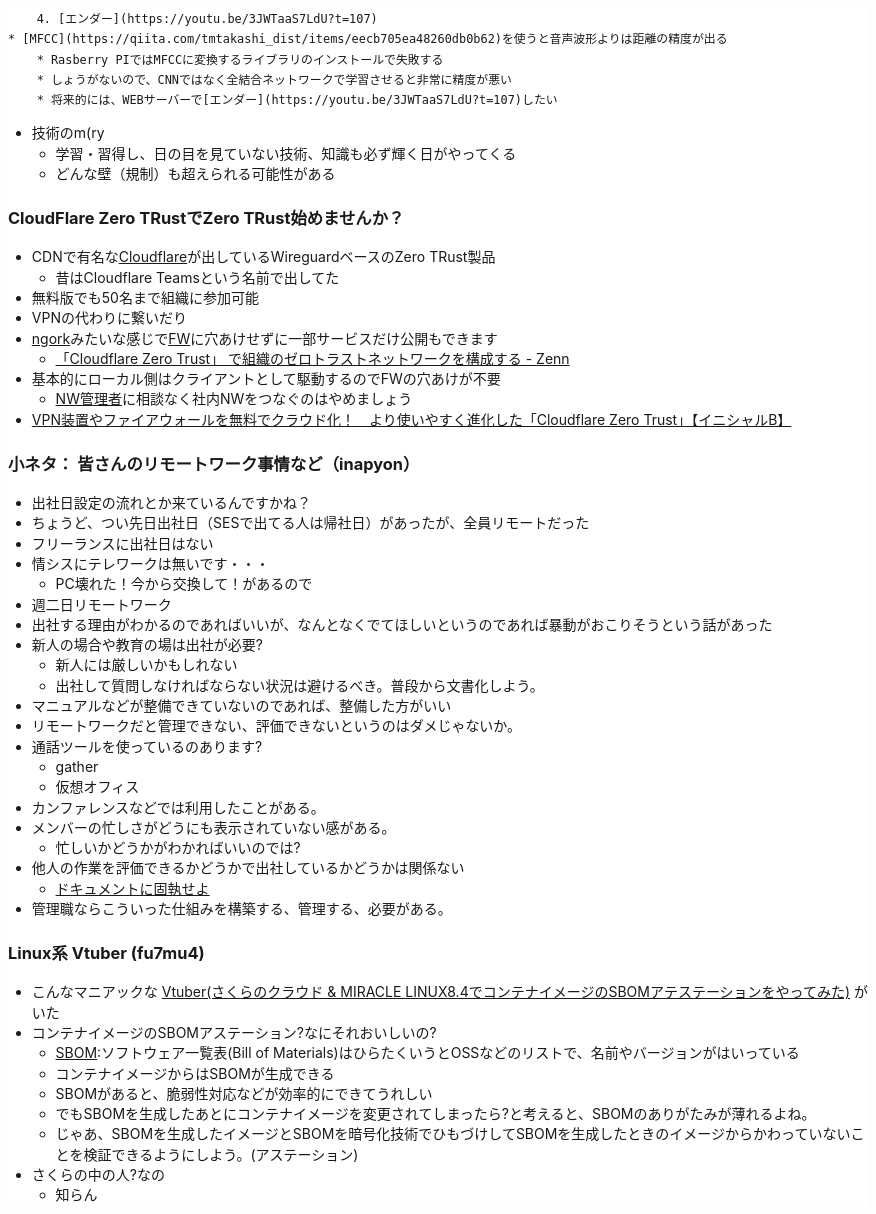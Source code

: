         4. [エンダー](https://youtu.be/3JWTaaS7LdU?t=107)
    * [MFCC](https://qiita.com/tmtakashi_dist/items/eecb705ea48260db0b62)を使うと音声波形よりは距離の精度が出る
        * Rasberry PIではMFCCに変換するライブラリのインストールで失敗する
        * しょうがないので、CNNではなく全結合ネットワークで学習させると非常に精度が悪い
        * 将来的には、WEBサーバーで[エンダー](https://youtu.be/3JWTaaS7LdU?t=107)したい
* 技術のm(ry
    * 学習・習得し、日の目を見ていない技術、知識も必ず輝く日がやってくる
    * どんな壁（規制）も超えられる可能性がある

### CloudFlare Zero TRustでZero TRust始めませんか？

* CDNで有名な[Cloudflare](https://www.cloudflare.com/ja-jp/)が出しているWireguardベースのZero TRust製品
    * 昔はCloudflare Teamsという名前で出してた
* 無料版でも50名まで組織に参加可能
* VPNの代わりに繋いだり
* [ngork](https://ngrok.com/)みたいな感じで[FW](https://ja.wikipedia.org/wiki/%E3%83%95%E3%82%A1%E3%82%A4%E3%82%A2%E3%82%A6%E3%82%A9%E3%83%BC%E3%83%AB)に穴あけせずに一部サービスだけ公開もできます
    * [「Cloudflare Zero Trust」 で組織のゼロトラストネットワークを構成する - Zenn](https://zenn.dev/hiroe_orz17/articles/67f63b9c7a9da5)
* 基本的にローカル側はクライアントとして駆動するのでFWの穴あけが不要
    * [NW管理者](https://ja.wikipedia.org/wiki/%E3%83%8D%E3%83%83%E3%83%88%E3%83%AF%E3%83%BC%E3%82%AF%E7%AE%A1%E7%90%86%E8%80%85)に相談なく社内NWをつなぐのはやめましょう
* [VPN装置やファイアウォールを無料でクラウド化！　より使いやすく進化した「Cloudflare Zero Trust」【イニシャルB】](https://internet.watch.impress.co.jp/docs/column/shimizu/1410247.html)

### 小ネタ： 皆さんのリモートワーク事情など（inapyon）

* 出社日設定の流れとか来ているんですかね？
* ちょうど、つい先日出社日（SESで出てる人は帰社日）があったが、全員リモートだった
* フリーランスに出社日はない
* 情シスにテレワークは無いです・・・
    * PC壊れた！今から交換して！があるので
* 週二日リモートワーク
* 出社する理由がわかるのであればいいが、なんとなくでてほしいというのであれば暴動がおこりそうという話があった
* 新人の場合や教育の場は出社が必要?
    * 新人には厳しいかもしれない
    * 出社して質問しなければならない状況は避けるべき。普段から文書化しよう。
* マニュアルなどが整備できていないのであれば、整備した方がいい
* リモートワークだと管理できない、評価できないというのはダメじゃないか。
* 通話ツールを使っているのあります?
    * gather
    * 仮想オフィス
* カンファレンスなどでは利用したことがある。
* メンバーの忙しさがどうにも表示されていない感がある。
    * 忙しいかどうかがわかればいいのでは?
* 他人の作業を評価できるかどうかで出社しているかどうかは関係ない
    * [ドキュメントに固執せよ](https://gfngfn.github.io/ja/posts/2022-06-18-be-a-documentation-geek/)
* 管理職ならこういった仕組みを構築する、管理する、必要がある。

### Linux系 Vtuber (fu7mu4)

* こんなマニアックな [Vtuber(さくらのクラウド & MIRACLE LINUX8.4でコンテナイメージのSBOMアテステーションをやってみた)](https://qiita.com/lina_kumagaya/items/9edfa84b6f9b2d4f3d5e) がいた
* コンテナイメージのSBOMアステーション?なにそれおいしいの?
    * [SBOM](https://www.hitachi-solutions.co.jp/oms/sp/blog/2021120105/):ソフトウェア一覧表(Bill of Materials)はひらたくいうとOSSなどのリストで、名前やバージョンがはいっている
    * コンテナイメージからはSBOMが生成できる
    * SBOMがあると、脆弱性対応などが効率的にできてうれしい
    * でもSBOMを生成したあとにコンテナイメージを変更されてしまったら?と考えると、SBOMのありがたみが薄れるよね。
    * じゃあ、SBOMを生成したイメージとSBOMを暗号化技術でひもづけしてSBOMを生成したときのイメージからかわっていないことを検証できるようにしよう。(アステーション)
* さくらの中の人?なの
    * 知らん
